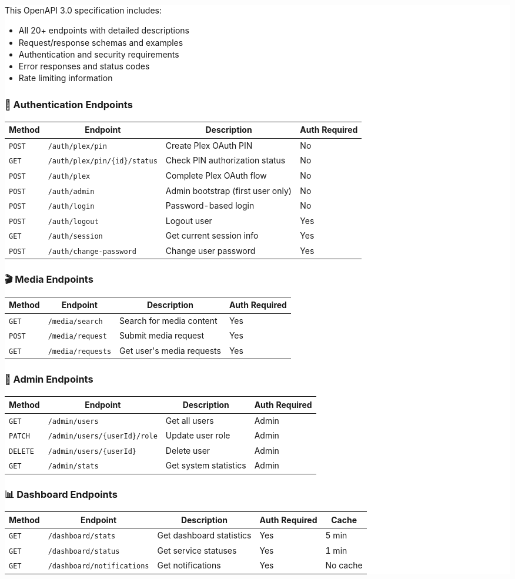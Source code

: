 This OpenAPI 3.0 specification includes:
- All 20+ endpoints with detailed descriptions
- Request/response schemas and examples
- Authentication and security requirements
- Error responses and status codes
- Rate limiting information

### 🔐 Authentication Endpoints

| Method | Endpoint | Description | Auth Required |
|--------|----------|-------------|---------------|
| `POST` | `/auth/plex/pin` | Create Plex OAuth PIN | No |
| `GET` | `/auth/plex/pin/{id}/status` | Check PIN authorization status | No |
| `POST` | `/auth/plex` | Complete Plex OAuth flow | No |
| `POST` | `/auth/admin` | Admin bootstrap (first user only) | No |
| `POST` | `/auth/login` | Password-based login | No |
| `POST` | `/auth/logout` | Logout user | Yes |
| `GET` | `/auth/session` | Get current session info | Yes |
| `POST` | `/auth/change-password` | Change user password | Yes |

### 🎬 Media Endpoints

| Method | Endpoint | Description | Auth Required |
|--------|----------|-------------|---------------|
| `GET` | `/media/search` | Search for media content | Yes |
| `POST` | `/media/request` | Submit media request | Yes |
| `GET` | `/media/requests` | Get user's media requests | Yes |

### 👑 Admin Endpoints

| Method | Endpoint | Description | Auth Required |
|--------|----------|-------------|---------------|
| `GET` | `/admin/users` | Get all users | Admin |
| `PATCH` | `/admin/users/{userId}/role` | Update user role | Admin |
| `DELETE` | `/admin/users/{userId}` | Delete user | Admin |
| `GET` | `/admin/stats` | Get system statistics | Admin |

### 📊 Dashboard Endpoints

| Method | Endpoint | Description | Auth Required | Cache |
|--------|----------|-------------|---------------|-------|
| `GET` | `/dashboard/stats` | Get dashboard statistics | Yes | 5 min |
| `GET` | `/dashboard/status` | Get service statuses | Yes | 1 min |
| `GET` | `/dashboard/notifications` | Get notifications | Yes | No cache |
